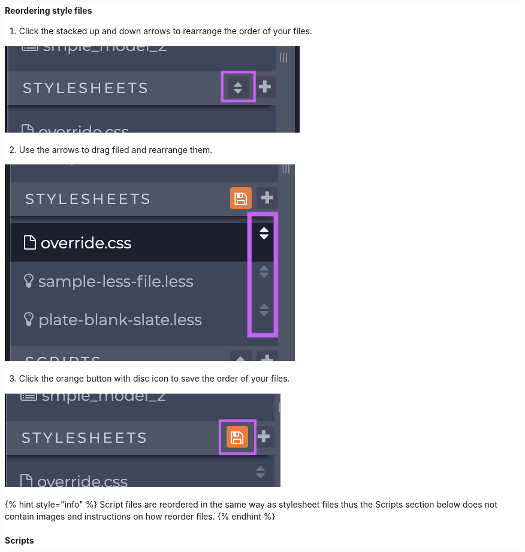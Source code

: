 **Reordering style files**

1. Click the stacked up and down arrows to rearrange the order of your files. 

![](../../../.gitbook/assets/stylesheet-reordering.png)

2. Use the arrows to drag filed and rearrange them.

![Use the arrows drag your files into a different order.](../../../.gitbook/assets/drag-arrows-to-rearrange.png)

3. Click the orange button with disc icon to save the order of your files.

![Orange save button with disc icon.](../../../.gitbook/assets/orange-save-button.png)

{% hint style="info" %}
Script files are reordered in the same way as stylesheet files thus the Scripts section below does not contain images and instructions on how reorder files.
{% endhint %}

#### Scripts
